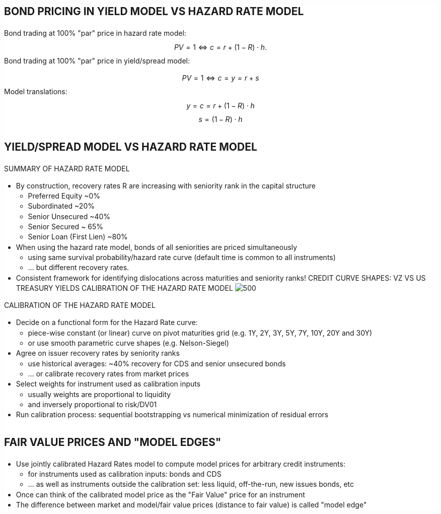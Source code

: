 ## BOND PRICING IN YIELD MODEL VS HAZARD RATE MODEL
Bond trading at 100% "par" price in hazard rate model:
$$PV=1\iff c=r+(1-R)\cdot h.\tag{59}$$
Bond trading at 100% "par" price in yield/spread model:

$$PV=1\iff c=y=r+s\tag{60}$$
Model translations:
$$y=c=r+(1-R)\cdot h\tag{61}$$
$$s=(1-R)\cdot h\tag{62}$$

## YIELD/SPREAD MODEL VS HAZARD RATE MODEL 
SUMMARY OF HAZARD RATE MODEL
- By construction,      recovery rates R are increasing with seniority rank in the capital structure
	- Preferred Equity ~0%
	- Subordinated ~20%
	- Senior Unsecured ~40%
	- Senior Secured ~ 65%
	- Senior Loan (First Lien) ~80%
- When using the hazard rate model,      bonds of all seniorities are priced simultaneously 
	- using same survival probability/hazard rate curve (default time is common to all instruments) 
	- … but different recovery rates.
- Consistent framework for identifying dislocations across maturities and seniority ranks!
CREDIT CURVE SHAPES: VZ VS US TREASURY YIELDS CALIBRATION OF THE HAZARD RATE MODEL 
 ![500](63cb053f2afd6bf0d66b64295ea9749b.png)

CALIBRATION OF THE HAZARD RATE MODEL
- Decide on a functional form for the Hazard Rate curve:
	- piece-wise constant (or linear) curve on pivot maturities grid (e.g. 1Y,      2Y,      3Y,      5Y,      7Y,      10Y,      20Y and 30Y) 
	- or use smooth parametric curve shapes (e.g. Nelson-Siegel)
- Agree on issuer recovery rates by seniority ranks
	- use historical averages: ~40% recovery for CDS and senior unsecured bonds 
	- … or calibrate recovery rates from market prices
- Select weights for instrument used as calibration inputs
	- usually weights are proportional to liquidity 
	- and inversely proportional to risk/DV01
- Run calibration process: sequential bootstrapping vs numerical minimization of residual errors

## FAIR VALUE PRICES AND "MODEL EDGES"
- Use jointly calibrated Hazard Rates model to compute model prices for arbitrary credit instruments:
	- for instruments used as calibration inputs: bonds and CDS 
	- … as well as instruments outside the calibration set: less liquid,      off-the-run,      new issues bonds,      etc 
- Once can think of the calibrated model price as the "Fair Value" price for an instrument 
- The difference between market and model/fair value prices (distance to fair value) is called "model edge"
